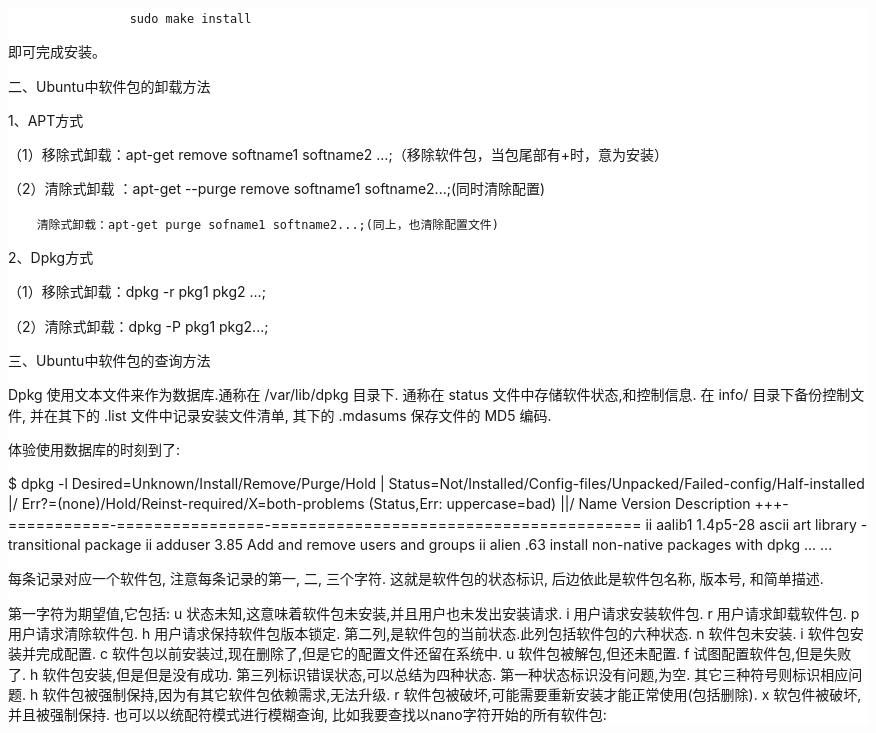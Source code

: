                      sudo make install

即可完成安装。

二、Ubuntu中软件包的卸载方法

1、APT方式

（1）移除式卸载：apt-get remove softname1 softname2 …;（移除软件包，当包尾部有+时，意为安装）

（2）清除式卸载 ：apt-get --purge remove softname1 softname2...;(同时清除配置)

        清除式卸载：apt-get purge sofname1 softname2...;(同上，也清除配置文件)

2、Dpkg方式

（1）移除式卸载：dpkg -r pkg1 pkg2 ...;

（2）清除式卸载：dpkg -P pkg1 pkg2...;

 

三、Ubuntu中软件包的查询方法

Dpkg 使用文本文件来作为数据库.通称在 /var/lib/dpkg 目录下. 通称在 status 文件中存储软件状态,和控制信息. 在 info/ 目录下备份控制文件, 并在其下的 .list 文件中记录安装文件清单, 其下的 .mdasums 保存文件的 MD5 编码.

体验使用数据库的时刻到了:

$ dpkg -l
Desired=Unknown/Install/Remove/Purge/Hold
| Status=Not/Installed/Config-files/Unpacked/Failed-config/Half-installed
|/ Err?=(none)/Hold/Reinst-required/X=both-problems (Status,Err: uppercase=bad)
||/ Name       Version           Description
+++-===========-================-========================================
ii  aalib1     1.4p5-28          ascii art library - transitional package
ii  adduser    3.85              Add and remove users and groups
ii  alien      .63               install non-native packages with dpkg
... ...


每条记录对应一个软件包, 注意每条记录的第一, 二, 三个字符. 这就是软件包的状态标识, 后边依此是软件包名称, 版本号, 和简单描述.

第一字符为期望值,它包括:
u 状态未知,这意味着软件包未安装,并且用户也未发出安装请求.
i 用户请求安装软件包.
r 用户请求卸载软件包.
p 用户请求清除软件包.
h 用户请求保持软件包版本锁定.
第二列,是软件包的当前状态.此列包括软件包的六种状态.
n 软件包未安装.
i 软件包安装并完成配置.
c 软件包以前安装过,现在删除了,但是它的配置文件还留在系统中.
u 软件包被解包,但还未配置.
f 试图配置软件包,但是失败了.
h 软件包安装,但是但是没有成功.
第三列标识错误状态,可以总结为四种状态. 第一种状态标识没有问题,为空. 其它三种符号则标识相应问题.
h 软件包被强制保持,因为有其它软件包依赖需求,无法升级.
r 软件包被破坏,可能需要重新安装才能正常使用(包括删除).
x 软包件被破坏,并且被强制保持.
也可以以统配符模式进行模糊查询, 比如我要查找以nano字符开始的所有软件包:
